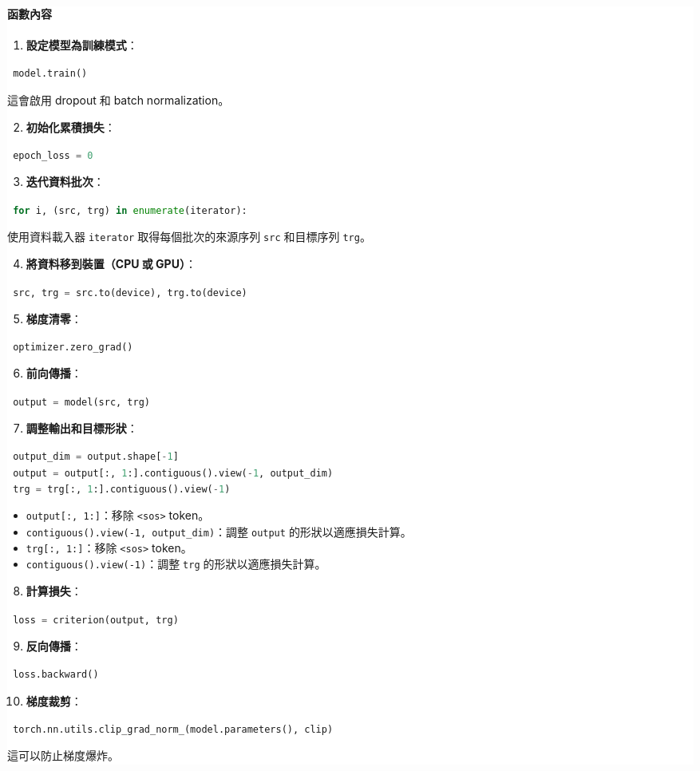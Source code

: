 #### 函數內容
1. **設定模型為訓練模式**：
```python
 model.train()
 ```
 這會啟用 dropout 和 batch normalization。

2. **初始化累積損失**：
```python
 epoch_loss = 0
 ```

3. **迭代資料批次**：
```python
 for i, (src, trg) in enumerate(iterator):
 ```
 使用資料載入器 `iterator` 取得每個批次的來源序列 `src` 和目標序列 `trg`。

4. **將資料移到裝置（CPU 或 GPU）**：
```python
 src, trg = src.to(device), trg.to(device)
 ```

5. **梯度清零**：
```python
 optimizer.zero_grad()
 ```

6. **前向傳播**：
```python
 output = model(src, trg)
 ```

7. **調整輸出和目標形狀**：
```python
 output_dim = output.shape[-1]
 output = output[:, 1:].contiguous().view(-1, output_dim)
 trg = trg[:, 1:].contiguous().view(-1)
 ```
 - `output[:, 1:]`：移除 `<sos>` token。
 - `contiguous().view(-1, output_dim)`：調整 `output` 的形狀以適應損失計算。
 - `trg[:, 1:]`：移除 `<sos>` token。
 - `contiguous().view(-1)`：調整 `trg` 的形狀以適應損失計算。

8. **計算損失**：
```python
 loss = criterion(output, trg)
 ```

9. **反向傳播**：
```python
 loss.backward()
 ```

10. **梯度裁剪**：
```python
 torch.nn.utils.clip_grad_norm_(model.parameters(), clip)
 ```
 這可以防止梯度爆炸。
